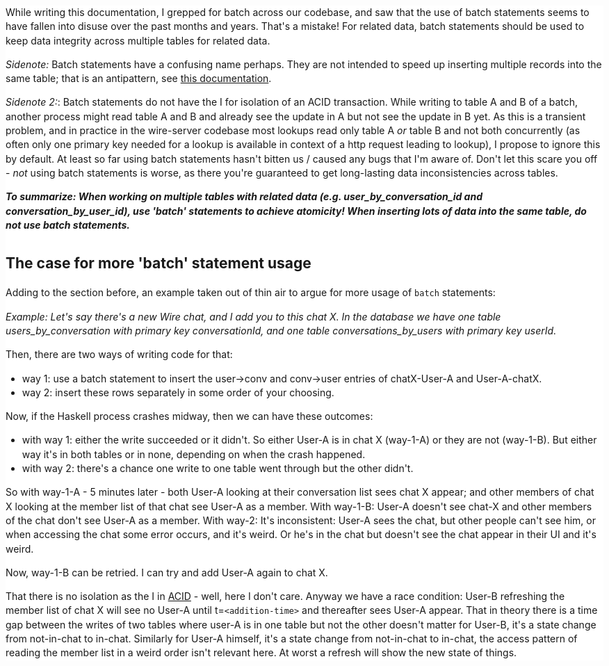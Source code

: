 While writing this documentation, I grepped for batch across our codebase, and saw that the use of
batch statements seems to have fallen into disuse over the past months and years. That's a mistake!
For related data, batch statements should be used to keep data integrity across multiple tables
for related data.

*Sidenote:* Batch statements have a confusing name perhaps. They are not intended to speed up
inserting multiple records into the same table; that is an antipattern, see [this
documentation](https://docs.datastax.com/en/cql-oss/3.x/cql/cql_using/useBatchBadExample.html).

*Sidenote 2:*: Batch statements do not have the I for isolation of an ACID transaction. While
writing to table A and B of a batch, another process might read table A and B and already see the
update in A but not see the update in B yet. As this is a transient problem, and in practice in the
wire-server codebase most lookups read only table A *or* table B and not both concurrently (as often
only one primary key needed for a lookup is available in context of a http request leading to
lookup), I propose to ignore this by default. At least so far using batch statements hasn't bitten
us / caused any bugs that I'm aware of. Don't let this scare you off - *not* using batch statements
is worse, as there you're guaranteed to get long-lasting data inconsistencies across tables.

***To summarize: When working on multiple tables with related data (e.g. user_by_conversation_id and
conversation_by_user_id), use 'batch' statements to achieve atomicity! When inserting lots
of data into the same table, do not use batch statements.***

## The case for more 'batch' statement usage

Adding to the section before, an example taken out of thin air to argue for more usage of `batch`
statements:

*Example: Let's say there's a new Wire chat, and I add you to this chat X. In the database we have
one table users_by_conversation with primary key conversationId, and one table
conversations_by_users with primary key userId.*

Then, there are two ways of writing code for that:

* way 1: use a batch statement to insert the user->conv and conv->user entries of chatX-User-A and
User-A-chatX.
* way 2: insert these rows separately in some order of your choosing.

Now, if the Haskell process crashes midway, then we can have these outcomes:

* with way 1: either the write succeeded or it didn't. So either User-A is in chat X (way-1-A) or
  they are not (way-1-B). But either way it's in both tables or in none, depending on when the crash
  happened.
* with way 2: there's a chance one write to one table went through but the other didn't.

So with way-1-A - 5 minutes later - both User-A looking at their conversation list sees chat X
appear; and other members of chat X looking at the member list of that chat see User-A as a
member. With way-1-B: User-A doesn't see chat-X and other members of the chat don't see User-A
as a member. With way-2: It's inconsistent: User-A sees the chat, but other people can't see
him, or when accessing the chat some error occurs, and it's weird. Or he's in the chat but
doesn't see the chat appear in their UI and it's weird.

Now, way-1-B can be retried. I can try and add User-A again to chat X.

That there is no isolation as the I in [ACID](https://en.wikipedia.org/wiki/ACID) - well, here I
don't care. Anyway we have a race condition: User-B refreshing the member list of chat X will see no
User-A until t=`<addition-time>` and thereafter sees User-A appear. That in theory there is a time gap
between the writes of two tables where user-A is in one table but not the other doesn't matter for
User-B, it's a state change from not-in-chat to in-chat. Similarly for User-A himself, it's a state
change from not-in-chat to in-chat, the access pattern of reading the member list in a weird order
isn't relevant here. At worst a refresh will show the new state of things.
